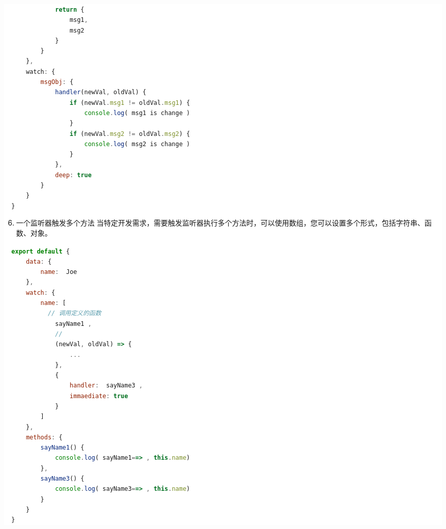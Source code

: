   ```js
                return {
                    msg1,
                    msg2
                }
            }
        },
        watch: {
            msgObj: {
                handler(newVal, oldVal) {
                    if (newVal.msg1 != oldVal.msg1) {
                        console.log( msg1 is change )
                    }
                    if (newVal.msg2 != oldVal.msg2) {
                        console.log( msg2 is change )
                    }
                },
                deep: true
            }
        }
    }
  ```

6. 一个监听器触发多个方法
  当特定开发需求，需要触发监听器执行多个方法时，可以使用数组，您可以设置多个形式，包括字符串、函数、对象。
  ```js
    export default {
        data: {
            name:  Joe
        },
        watch: {
            name: [
              // 调用定义的函数
                sayName1 ,
                // 
                (newVal, oldVal) => {
                    ...
                },
                {
                    handler:  sayName3 ,
                    immaediate: true
                }
            ]
        },
        methods: {
            sayName1() {
                console.log( sayName1==> , this.name)
            },
            sayName3() {
                console.log( sayName3==> , this.name)
            }
        }
    }
  ```
